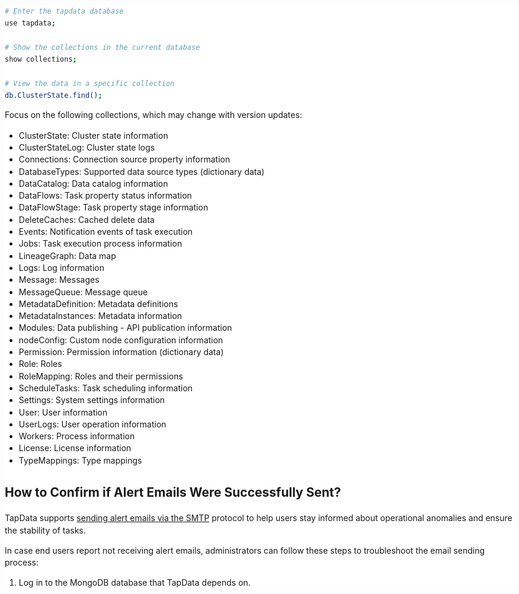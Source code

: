 ```bash
# Enter the tapdata database
use tapdata;

# Show the collections in the current database
show collections;

# View the data in a specific collection
db.ClusterState.find();
```

Focus on the following collections, which may change with version updates:

- ClusterState: Cluster state information
- ClusterStateLog: Cluster state logs
- Connections: Connection source property information
- DatabaseTypes: Supported data source types (dictionary data)
- DataCatalog: Data catalog information
- DataFlows: Task property status information
- DataFlowStage: Task property stage information
- DeleteCaches: Cached delete data
- Events: Notification events of task execution
- Jobs: Task execution process information
- LineageGraph: Data map
- Logs: Log information
- Message: Messages
- MessageQueue: Message queue
- MetadataDefinition: Metadata definitions
- MetadataInstances: Metadata information
- Modules: Data publishing - API publication information
- nodeConfig: Custom node configuration information
- Permission: Permission information (dictionary data)
- Role: Roles
- RoleMapping: Roles and their permissions
- ScheduleTasks: Task scheduling information
- Settings: System settings information
- User: User information
- UserLogs: User operation information
- Workers: Process information
- License: License information
- TypeMappings: Type mappings



## How to Confirm if Alert Emails Were Successfully Sent?

TapData supports [sending alert emails via the SMTP](../case-practices/best-practice/alert-via-qqmail.md) protocol to help users stay informed about operational anomalies and ensure the stability of tasks.

In case end users report not receiving alert emails, administrators can follow these steps to troubleshoot the email sending process:

1. Log in to the MongoDB database that TapData depends on.
